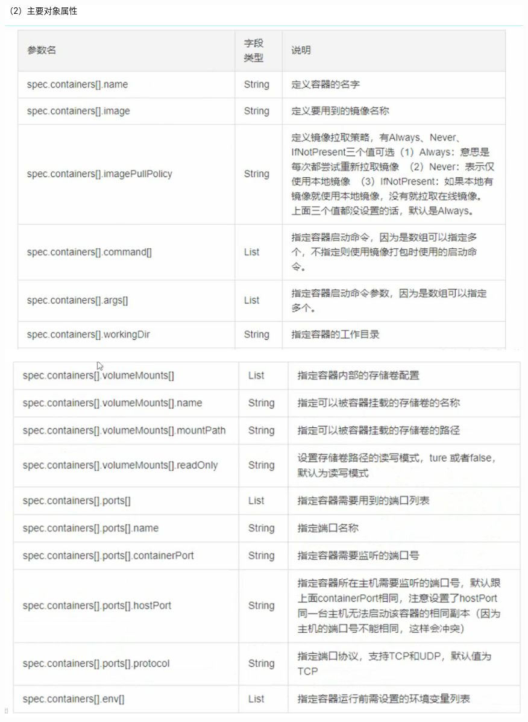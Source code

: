 （2）主要对象属性

![image-20220727153144432](云原生大纲.assets/image-20220727153144432.png)

![image-20220727153424534](云原生大纲.assets/image-20220727153424534.png)
